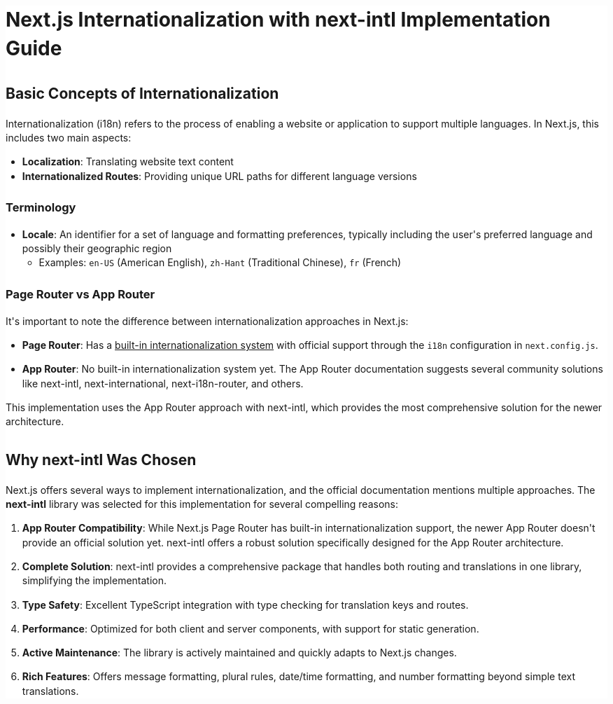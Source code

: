 # Next.js Internationalization with next-intl Implementation Guide

## Basic Concepts of Internationalization

Internationalization (i18n) refers to the process of enabling a website or application to support multiple languages. In Next.js, this includes two main aspects:

- **Localization**: Translating website text content
- **Internationalized Routes**: Providing unique URL paths for different language versions

### Terminology

- **Locale**: An identifier for a set of language and formatting preferences, typically including the user's preferred language and possibly their geographic region
  - Examples: `en-US` (American English), `zh-Hant` (Traditional Chinese), `fr` (French)

### Page Router vs App Router

It's important to note the difference between internationalization approaches in Next.js:

- **Page Router**: Has a [built-in internationalization system](https://nextjs.org/docs/pages/building-your-application/routing/internationalization) with official support through the `i18n` configuration in `next.config.js`.

- **App Router**: No built-in internationalization system yet. The App Router documentation suggests several community solutions like next-intl, next-international, next-i18n-router, and others.

This implementation uses the App Router approach with next-intl, which provides the most comprehensive solution for the newer architecture.

## Why next-intl Was Chosen

Next.js offers several ways to implement internationalization, and the official documentation mentions multiple approaches. The **next-intl** library was selected for this implementation for several compelling reasons:

1. **App Router Compatibility**: While Next.js Page Router has built-in internationalization support, the newer App Router doesn't provide an official solution yet. next-intl offers a robust solution specifically designed for the App Router architecture.

2. **Complete Solution**: next-intl provides a comprehensive package that handles both routing and translations in one library, simplifying the implementation.

3. **Type Safety**: Excellent TypeScript integration with type checking for translation keys and routes.

4. **Performance**: Optimized for both client and server components, with support for static generation.

5. **Active Maintenance**: The library is actively maintained and quickly adapts to Next.js changes.

6. **Rich Features**: Offers message formatting, plural rules, date/time formatting, and number formatting beyond simple text translations.
